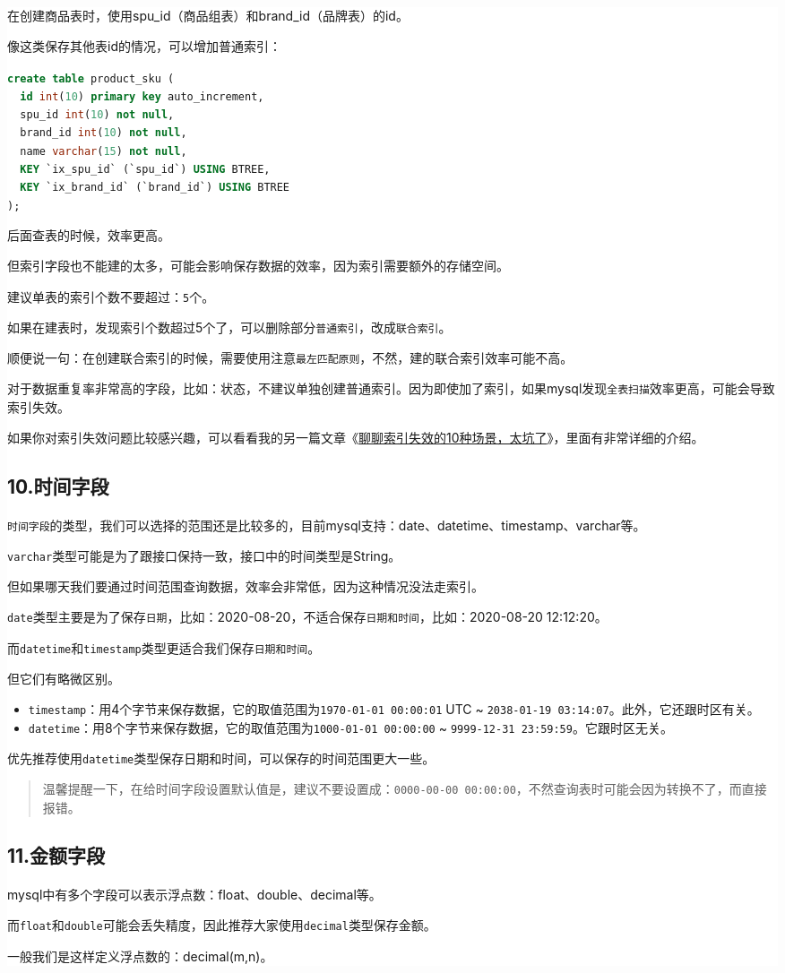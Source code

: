 在创建商品表时，使用spu_id（商品组表）和brand_id（品牌表）的id。

像这类保存其他表id的情况，可以增加普通索引：

```sql
create table product_sku (
  id int(10) primary key auto_increment,
  spu_id int(10) not null,
  brand_id int(10) not null,
  name varchar(15) not null,
  KEY `ix_spu_id` (`spu_id`) USING BTREE,
  KEY `ix_brand_id` (`brand_id`) USING BTREE
);
```

后面查表的时候，效率更高。

但索引字段也不能建的太多，可能会影响保存数据的效率，因为索引需要额外的存储空间。

建议单表的索引个数不要超过：`5`个。

如果在建表时，发现索引个数超过5个了，可以删除部分`普通索引`，改成`联合索引`。

顺便说一句：在创建联合索引的时候，需要使用注意`最左匹配原则`，不然，建的联合索引效率可能不高。

对于数据重复率非常高的字段，比如：状态，不建议单独创建普通索引。因为即使加了索引，如果mysql发现`全表扫描`效率更高，可能会导致索引失效。

如果你对索引失效问题比较感兴趣，可以看看我的另一篇文章《[聊聊索引失效的10种场景，太坑了](https://mp.weixin.qq.com/s?__biz=MzkwNjMwMTgzMQ==&mid=2247491626&idx=1&sn=18fc949c06f04fe8f4c29b6fc5c66f9c&chksm=c0e838c2f79fb1d45c6f9b2ab188bb4663414690bab0718a7d46beb875e6b83e5e67ec27d2ff&token=660773166&lang=zh_CN&scene=21#wechat_redirect)》，里面有非常详细的介绍。

## 10.时间字段

`时间字段`的类型，我们可以选择的范围还是比较多的，目前mysql支持：date、datetime、timestamp、varchar等。

`varchar`类型可能是为了跟接口保持一致，接口中的时间类型是String。

但如果哪天我们要通过时间范围查询数据，效率会非常低，因为这种情况没法走索引。

`date`类型主要是为了保存`日期`，比如：2020-08-20，不适合保存`日期和时间`，比如：2020-08-20 12:12:20。

而`datetime`和`timestamp`类型更适合我们保存`日期和时间`。

但它们有略微区别。

- `timestamp`：用4个字节来保存数据，它的取值范围为`1970-01-01 00:00:01` UTC ~ `2038-01-19 03:14:07`。此外，它还跟时区有关。
- `datetime`：用8个字节来保存数据，它的取值范围为`1000-01-01 00:00:00` ~ `9999-12-31 23:59:59`。它跟时区无关。

优先推荐使用`datetime`类型保存日期和时间，可以保存的时间范围更大一些。

> 温馨提醒一下，在给时间字段设置默认值是，建议不要设置成：`0000-00-00 00:00:00`，不然查询表时可能会因为转换不了，而直接报错。

## 11.金额字段

mysql中有多个字段可以表示浮点数：float、double、decimal等。

而`float`和`double`可能会丢失精度，因此推荐大家使用`decimal`类型保存金额。

一般我们是这样定义浮点数的：decimal(m,n)。

